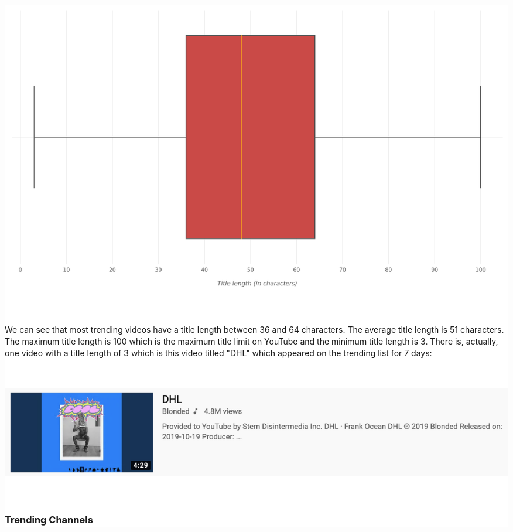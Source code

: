 ![](/assets/images/2020/yta2-titdist.png)


<br>


We can see that most trending videos have a title length between 36 and 64 characters. The average title length is 51 characters. The maximum title length is 100 which is the maximum title limit on YouTube and the minimum title length is 3. There is, actually, one video with a title length of 3 which is this video titled "DHL" which appeared on the trending list for 7 days:

<br>


![](/assets/images/2020/yta2-mintit.png)


<br>


### Trending Channels 
